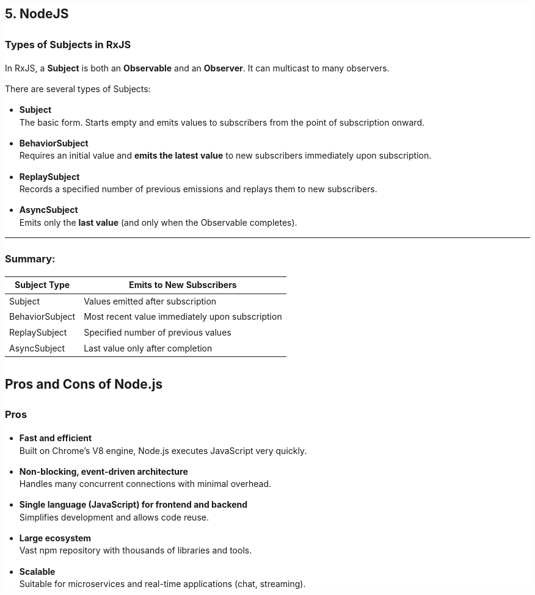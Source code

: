 ## 5. NodeJS

### Types of Subjects in RxJS

In RxJS, a **Subject** is both an **Observable** and an **Observer**. It can multicast to many observers.

There are several types of Subjects:

- **Subject**  
  The basic form. Starts empty and emits values to subscribers from the point of subscription onward.

- **BehaviorSubject**  
  Requires an initial value and **emits the latest value** to new subscribers immediately upon subscription.

- **ReplaySubject**  
  Records a specified number of previous emissions and replays them to new subscribers.

- **AsyncSubject**  
  Emits only the **last value** (and only when the Observable completes).

---

### Summary:

| Subject Type    | Emits to New Subscribers                        |
| --------------- | ----------------------------------------------- |
| Subject         | Values emitted after subscription               |
| BehaviorSubject | Most recent value immediately upon subscription |
| ReplaySubject   | Specified number of previous values             |
| AsyncSubject    | Last value only after completion                |

## Pros and Cons of Node.js

### Pros

- **Fast and efficient**  
  Built on Chrome’s V8 engine, Node.js executes JavaScript very quickly.

- **Non-blocking, event-driven architecture**  
  Handles many concurrent connections with minimal overhead.

- **Single language (JavaScript) for frontend and backend**  
  Simplifies development and allows code reuse.

- **Large ecosystem**  
  Vast npm repository with thousands of libraries and tools.

- **Scalable**  
  Suitable for microservices and real-time applications (chat, streaming).
